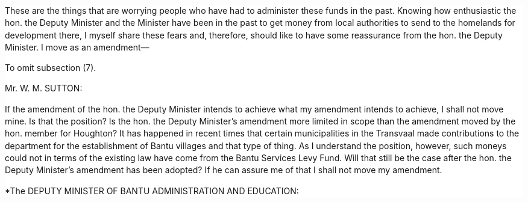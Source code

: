 <p>These are the things that are worrying people who have had to administer these funds in the past. Knowing how enthusiastic the hon. the Deputy Minister and the Minister have been in the past to get money from local authorities to send to the homelands for development there, I myself share these fears and, therefore, should like to have some reassurance from the hon. the Deputy Minister. I move as an amendment&#x2014;</p>

<block name="quote">To omit subsection (7).</block>

</speech>

<speech by="#sutton">

<from><span class="col_3675-3676" refersTo="page_0496"/>Mr. <person refersTo="hansard_za">W. M. SUTTON</person>:</from>

<p>If the amendment of the hon. the Deputy Minister intends to achieve what my amendment intends to achieve, I shall not move mine. Is that the position? Is the hon. the Deputy Minister&#x2019;s amendment more limited in scope than the amendment moved by the hon. member for Houghton? It has happened in recent times that certain municipalities in the Transvaal made contributions to the department for the establishment of Bantu villages and that type of thing. As I understand the position, however, such moneys could not in terms of the existing law have come from the Bantu Services Levy Fund. Will that still be the case after the hon. the Deputy Minister&#x2019;s amendment has been adopted? If he can assure me of that I shall not move my amendment.</p>

</speech>

<speech by="#deputy_minister_of_bantu_administration_and_education">

<from>*The <person refersTo="hansard_za">DEPUTY MINISTER OF BANTU ADMINISTRATION AND EDUCATION</person>:</from>
